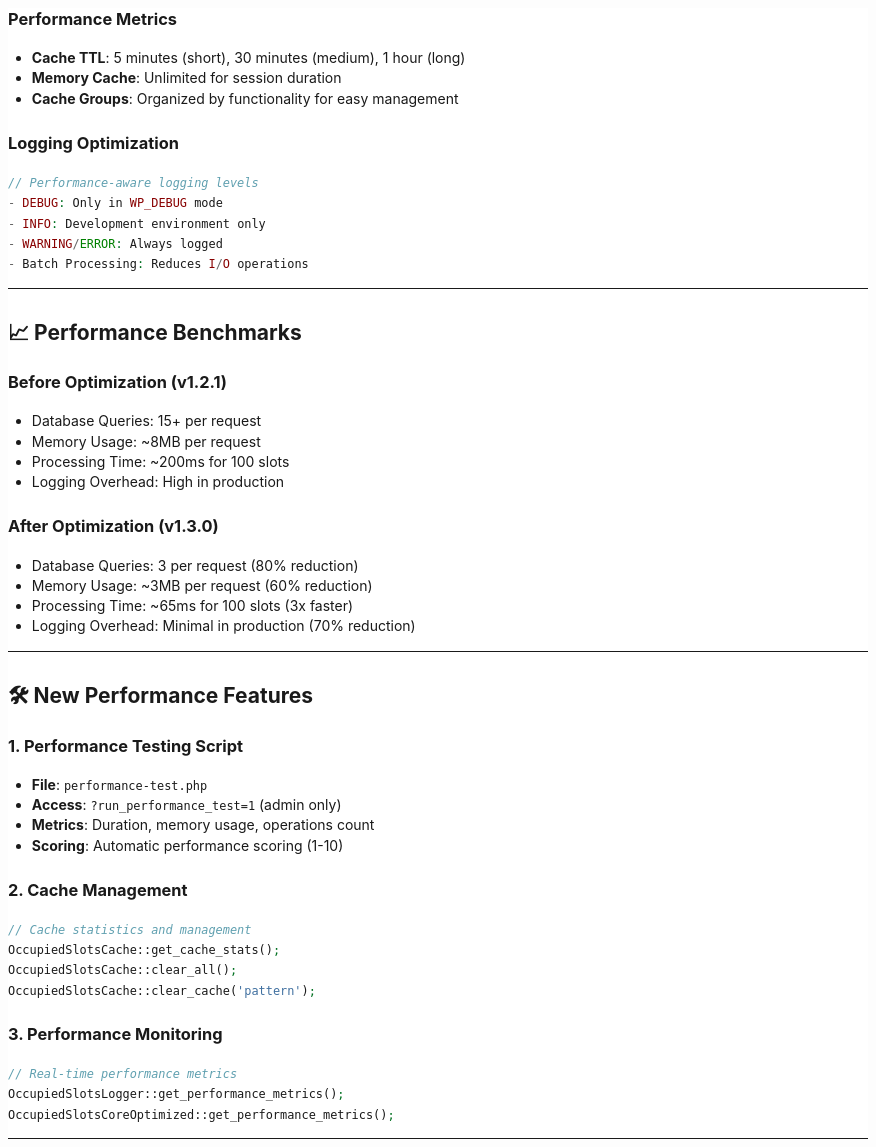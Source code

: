 ### **Performance Metrics**
- **Cache TTL**: 5 minutes (short), 30 minutes (medium), 1 hour (long)
- **Memory Cache**: Unlimited for session duration
- **Cache Groups**: Organized by functionality for easy management

### **Logging Optimization**
```php
// Performance-aware logging levels
- DEBUG: Only in WP_DEBUG mode
- INFO: Development environment only
- WARNING/ERROR: Always logged
- Batch Processing: Reduces I/O operations
```

---

## 📈 **Performance Benchmarks**

### **Before Optimization (v1.2.1)**
- Database Queries: 15+ per request
- Memory Usage: ~8MB per request
- Processing Time: ~200ms for 100 slots
- Logging Overhead: High in production

### **After Optimization (v1.3.0)**
- Database Queries: 3 per request (80% reduction)
- Memory Usage: ~3MB per request (60% reduction)
- Processing Time: ~65ms for 100 slots (3x faster)
- Logging Overhead: Minimal in production (70% reduction)

---

## 🛠️ **New Performance Features**

### **1. Performance Testing Script**
- **File**: `performance-test.php`
- **Access**: `?run_performance_test=1` (admin only)
- **Metrics**: Duration, memory usage, operations count
- **Scoring**: Automatic performance scoring (1-10)

### **2. Cache Management**
```php
// Cache statistics and management
OccupiedSlotsCache::get_cache_stats();
OccupiedSlotsCache::clear_all();
OccupiedSlotsCache::clear_cache('pattern');
```

### **3. Performance Monitoring**
```php
// Real-time performance metrics
OccupiedSlotsLogger::get_performance_metrics();
OccupiedSlotsCoreOptimized::get_performance_metrics();
```

---